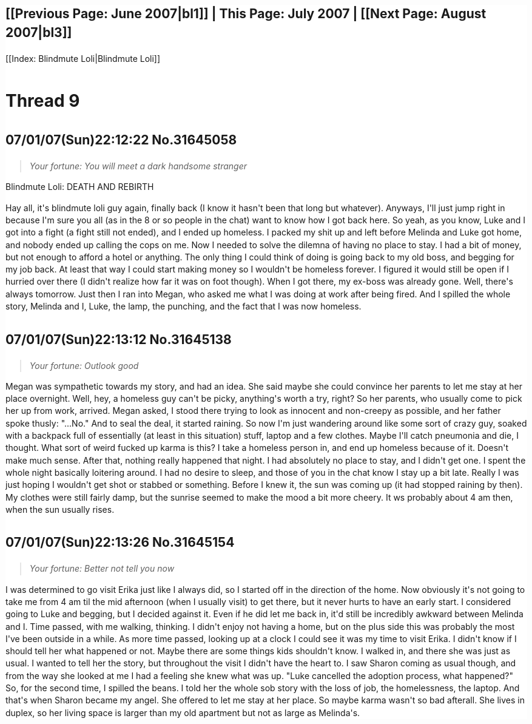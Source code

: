 [[Previous Page: June 2007|bl1]] | **This Page**: July 2007 | [[Next Page: August 2007|bl3]]  
---
[[Index: Blindmute Loli|Blindmute Loli]]

# Thread 9  #


## 07/01/07(Sun)22:12:22 No.31645058  ##

> _Your fortune: You will meet a dark handsome stranger_

Blindmute Loli: DEATH AND REBIRTH

Hay all, it's blindmute loli guy again, finally back (I know it hasn't been that long but whatever). Anyways, I'll just jump right in because I'm sure you all (as in the 8 or so people in the chat) want to know how I got back here. So yeah, as you know, Luke and I got into a fight (a fight still not ended), and I ended up homeless. I packed my shit up and left before Melinda and Luke got home, and nobody ended up calling the cops on me. Now I needed to solve the dilemna of having no place to stay. I had a bit of money, but not enough to afford a hotel or anything. The only thing I could think of doing is going back to my old boss, and begging for my job back. At least that way I could start making money so I wouldn't be homeless forever. I figured it would still be open if I hurried over there (I didn't realize how far it was on foot though). When I got there, my ex-boss was already gone. Well, there's always tomorrow. Just then I ran into Megan, who asked me what I was doing at work after being fired. And I spilled the whole story, Melinda and I, Luke, the lamp, the punching, and the fact that I was now homeless.

## 07/01/07(Sun)22:13:12 No.31645138  ##

> _Your fortune: Outlook good_

Megan was sympathetic towards my story, and had an idea. She said maybe she could convince her parents to let me stay at her place overnight. Well, hey, a homeless guy can't be picky, anything's worth a try, right? So her parents, who usually come to pick her up from work, arrived. Megan asked, I stood there trying to look as innocent and non-creepy as possible, and her father spoke thusly: "...No." And to seal the deal, it started raining. So now I'm just wandering around like some sort of crazy guy, soaked with a backpack full of essentially (at least in this situation) stuff, laptop and a few clothes. Maybe I'll catch pneumonia and die, I thought. What sort of weird fucked up karma is this? I take a homeless person in, and end up homeless because of it. Doesn't make much sense. After that, nothing really happened that night. I had absolutely no place to stay, and I didn't get one. I spent the whole night basically loitering around. I had no desire to sleep, and those of you in the chat know I stay up a bit late. Really I was just hoping I wouldn't get shot or stabbed or something. Before I knew it, the sun was coming up (it had stopped raining by then). My clothes were still fairly damp, but the sunrise seemed to make the mood a bit more cheery. It ws probably about 4 am then, when the sun usually rises.

## 07/01/07(Sun)22:13:26 No.31645154  ##

> _Your fortune: Better not tell you now_

I was determined to go visit Erika just like I always did, so I started off in the direction of the home. Now obviously it's not going to take me from 4 am til the mid afternoon (when I usually visit) to get there, but it never hurts to have an early start. I considered going to Luke and begging, but I decided against it. Even if he did let me back in, it'd still be incredibly awkward between Melinda and I. Time passed, with me walking, thinking. I didn't enjoy not having a home, but on the plus side this was probably the most I've been outside in a while. As more time passed, looking up at a clock I could see it was my time to visit Erika. I didn't know if I should tell her what happened or not. Maybe there are some things kids shouldn't know. I walked in, and there she was just as usual. I wanted to tell her the story, but throughout the visit I didn't have the heart to. I saw Sharon coming as usual though, and from the way she looked at me I had a feeling she knew what was up. "Luke cancelled the adoption process, what happened?" So, for the second time, I spilled the beans. I told her the whole sob story with the loss of job, the homelessness, the laptop. And that's when Sharon became my angel. She offered to let me stay at her place. So maybe karma wasn't so bad afterall. She lives in duplex, so her living space is larger than my old apartment but not as large as Melinda's.